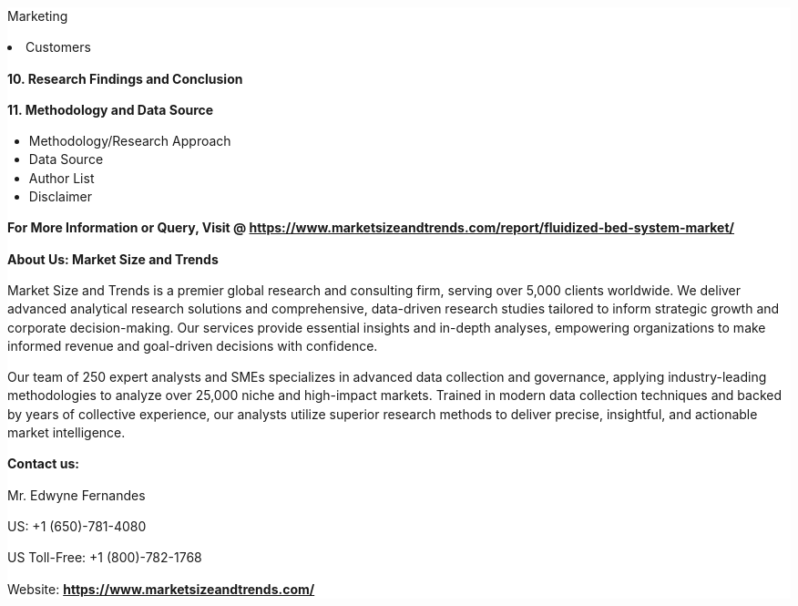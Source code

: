 Marketing</li><li>Customers</li></ul><p><strong>10. Research Findings and Conclusion</strong></p><p><strong>11. Methodology and Data Source</strong></p><ul><li>Methodology/Research Approach</li><li>Data Source</li><li>Author List</li><li>Disclaimer</li></ul></p><p><strong>For More Information or Query, Visit @ <a href="https://www.marketsizeandtrends.com/report/fluidized-bed-system-market/">https://www.marketsizeandtrends.com/report/fluidized-bed-system-market/</a></strong></p><p><strong>About Us: Market Size and Trends</strong></p><p>Market Size and Trends is a premier global research and consulting firm, serving over 5,000 clients worldwide. We deliver advanced analytical research solutions and comprehensive, data-driven research studies tailored to inform strategic growth and corporate decision-making. Our services provide essential insights and in-depth analyses, empowering organizations to make informed revenue and goal-driven decisions with confidence.</p><p>Our team of 250 expert analysts and SMEs specializes in advanced data collection and governance, applying industry-leading methodologies to analyze over 25,000 niche and high-impact markets. Trained in modern data collection techniques and backed by years of collective experience, our analysts utilize superior research methods to deliver precise, insightful, and actionable market intelligence.</p><p><strong>Contact us:</strong></p><p>Mr. Edwyne Fernandes</p><p>US: +1 (650)-781-4080</p><p>US Toll-Free: +1 (800)-782-1768</p><p>Website: <strong><a href="https://www.marketsizeandtrends.com/">https://www.marketsizeandtrends.com/</a></strong></p>
